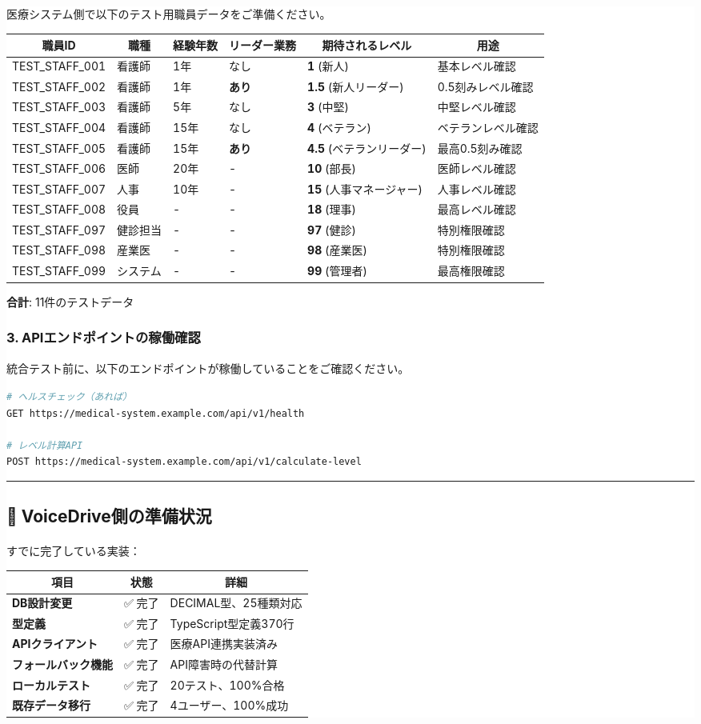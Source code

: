 医療システム側で以下のテスト用職員データをご準備ください。

| 職員ID | 職種 | 経験年数 | リーダー業務 | 期待されるレベル | 用途 |
|-------|------|---------|------------|--------------|------|
| TEST_STAFF_001 | 看護師 | 1年 | なし | **1** (新人) | 基本レベル確認 |
| TEST_STAFF_002 | 看護師 | 1年 | **あり** | **1.5** (新人リーダー) | 0.5刻みレベル確認 |
| TEST_STAFF_003 | 看護師 | 5年 | なし | **3** (中堅) | 中堅レベル確認 |
| TEST_STAFF_004 | 看護師 | 15年 | なし | **4** (ベテラン) | ベテランレベル確認 |
| TEST_STAFF_005 | 看護師 | 15年 | **あり** | **4.5** (ベテランリーダー) | 最高0.5刻み確認 |
| TEST_STAFF_006 | 医師 | 20年 | - | **10** (部長) | 医師レベル確認 |
| TEST_STAFF_007 | 人事 | 10年 | - | **15** (人事マネージャー) | 人事レベル確認 |
| TEST_STAFF_008 | 役員 | - | - | **18** (理事) | 最高レベル確認 |
| TEST_STAFF_097 | 健診担当 | - | - | **97** (健診) | 特別権限確認 |
| TEST_STAFF_098 | 産業医 | - | - | **98** (産業医) | 特別権限確認 |
| TEST_STAFF_099 | システム | - | - | **99** (管理者) | 最高権限確認 |

**合計**: 11件のテストデータ

### 3. APIエンドポイントの稼働確認

統合テスト前に、以下のエンドポイントが稼働していることをご確認ください。

```bash
# ヘルスチェック（あれば）
GET https://medical-system.example.com/api/v1/health

# レベル計算API
POST https://medical-system.example.com/api/v1/calculate-level
```

---

## 🚀 VoiceDrive側の準備状況

すでに完了している実装：

| 項目 | 状態 | 詳細 |
|-----|------|------|
| **DB設計変更** | ✅ 完了 | DECIMAL型、25種類対応 |
| **型定義** | ✅ 完了 | TypeScript型定義370行 |
| **APIクライアント** | ✅ 完了 | 医療API連携実装済み |
| **フォールバック機能** | ✅ 完了 | API障害時の代替計算 |
| **ローカルテスト** | ✅ 完了 | 20テスト、100%合格 |
| **既存データ移行** | ✅ 完了 | 4ユーザー、100%成功 |
